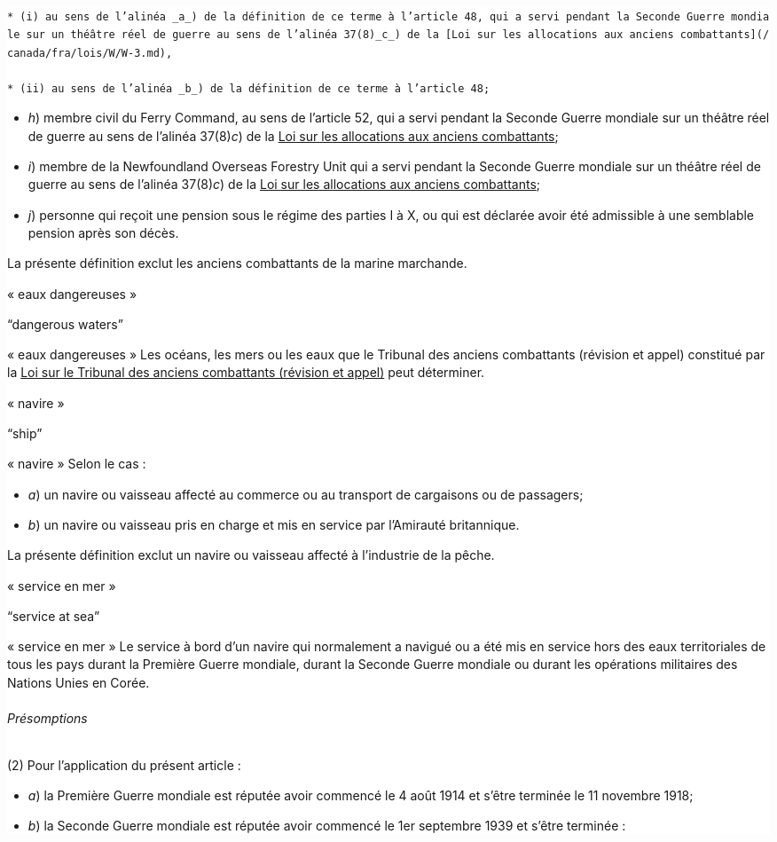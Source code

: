     * (i) au sens de l’alinéa _a_) de la définition de ce terme à l’article 48, qui a servi pendant la Seconde Guerre mondiale sur un théâtre réel de guerre au sens de l’alinéa 37(8)_c_) de la [Loi sur les allocations aux anciens combattants](/canada/fra/lois/W/W-3.md),

    * (ii) au sens de l’alinéa _b_) de la définition de ce terme à l’article 48;

  * _h_) membre civil du Ferry Command, au sens de l’article 52, qui a servi pendant la Seconde Guerre mondiale sur un théâtre réel de guerre au sens de l’alinéa 37(8)_c_) de la [Loi sur les allocations aux anciens combattants](/canada/fra/lois/W/W-3.md);

  * _i_) membre de la Newfoundland Overseas Forestry Unit qui a servi pendant la Seconde Guerre mondiale sur un théâtre réel de guerre au sens de l’alinéa 37(8)_c_) de la [Loi sur les allocations aux anciens combattants](/canada/fra/lois/W/W-3.md);

  * _j_) personne qui reçoit une pension sous le régime des parties I à X, ou qui est déclarée avoir été admissible à une semblable pension après son décès.

La présente définition exclut les anciens combattants de la marine marchande.

« eaux dangereuses »

“dangerous waters”

    

« eaux dangereuses » Les océans, les mers ou les eaux que le Tribunal des anciens combattants (révision et appel) constitué par la [Loi sur le Tribunal des anciens combattants (révision et appel)](/canada/fra/lois/V/V-1.6.md) peut déterminer.

« navire »

“ship”

    

« navire » Selon le cas :

  * _a_) un navire ou vaisseau affecté au commerce ou au transport de cargaisons ou de passagers;

  * _b_) un navire ou vaisseau pris en charge et mis en service par l’Amirauté britannique.

La présente définition exclut un navire ou vaisseau affecté à l’industrie de la pêche.

« service en mer »

“service at sea”

    

« service en mer » Le service à bord d’un navire qui normalement a navigué ou a été mis en service hors des eaux territoriales de tous les pays durant la Première Guerre mondiale, durant la Seconde Guerre mondiale ou durant les opérations militaires des Nations Unies en Corée.

###### Présomptions

(2) Pour l’application du présent article :

  * _a_) la Première Guerre mondiale est réputée avoir commencé le 4 août 1914 et s’être terminée le 11 novembre 1918;

  * _b_) la Seconde Guerre mondiale est réputée avoir commencé le 1er septembre 1939 et s’être terminée :
